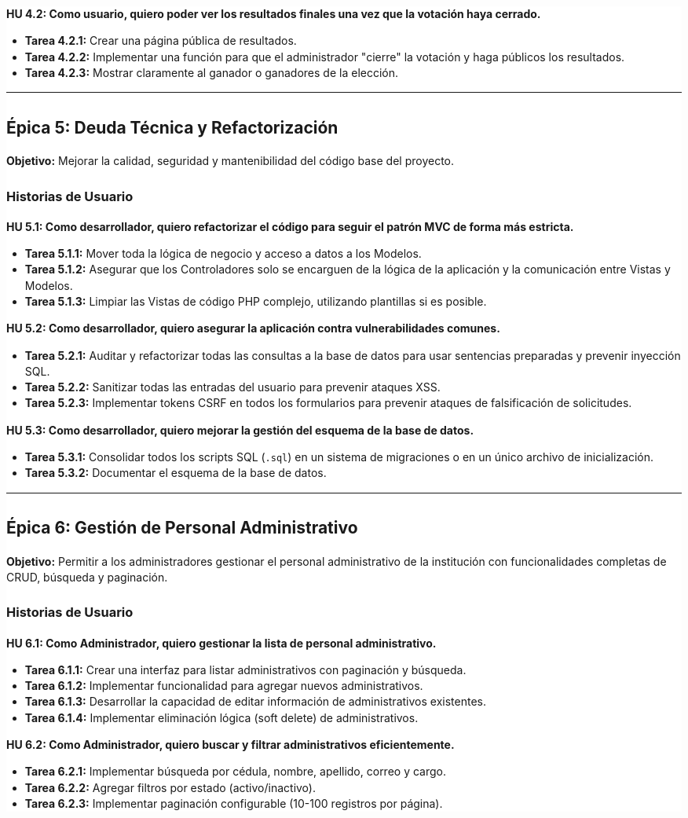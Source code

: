 **HU 4.2: Como usuario, quiero poder ver los resultados finales una vez que la votación haya cerrado.**
*   **Tarea 4.2.1:** Crear una página pública de resultados.
*   **Tarea 4.2.2:** Implementar una función para que el administrador "cierre" la votación y haga públicos los resultados.
*   **Tarea 4.2.3:** Mostrar claramente al ganador o ganadores de la elección.

---

## Épica 5: Deuda Técnica y Refactorización

**Objetivo:** Mejorar la calidad, seguridad y mantenibilidad del código base del proyecto.

### Historias de Usuario

**HU 5.1: Como desarrollador, quiero refactorizar el código para seguir el patrón MVC de forma más estricta.**
*   **Tarea 5.1.1:** Mover toda la lógica de negocio y acceso a datos a los Modelos.
*   **Tarea 5.1.2:** Asegurar que los Controladores solo se encarguen de la lógica de la aplicación y la comunicación entre Vistas y Modelos.
*   **Tarea 5.1.3:** Limpiar las Vistas de código PHP complejo, utilizando plantillas si es posible.

**HU 5.2: Como desarrollador, quiero asegurar la aplicación contra vulnerabilidades comunes.**
*   **Tarea 5.2.1:** Auditar y refactorizar todas las consultas a la base de datos para usar sentencias preparadas y prevenir inyección SQL.
*   **Tarea 5.2.2:** Sanitizar todas las entradas del usuario para prevenir ataques XSS.
*   **Tarea 5.2.3:** Implementar tokens CSRF en todos los formularios para prevenir ataques de falsificación de solicitudes.

**HU 5.3: Como desarrollador, quiero mejorar la gestión del esquema de la base de datos.**
*   **Tarea 5.3.1:** Consolidar todos los scripts SQL (`.sql`) en un sistema de migraciones o en un único archivo de inicialización.
*   **Tarea 5.3.2:** Documentar el esquema de la base de datos.

---

## Épica 6: Gestión de Personal Administrativo

**Objetivo:** Permitir a los administradores gestionar el personal administrativo de la institución con funcionalidades completas de CRUD, búsqueda y paginación.

### Historias de Usuario

**HU 6.1: Como Administrador, quiero gestionar la lista de personal administrativo.**
*   **Tarea 6.1.1:** Crear una interfaz para listar administrativos con paginación y búsqueda.
*   **Tarea 6.1.2:** Implementar funcionalidad para agregar nuevos administrativos.
*   **Tarea 6.1.3:** Desarrollar la capacidad de editar información de administrativos existentes.
*   **Tarea 6.1.4:** Implementar eliminación lógica (soft delete) de administrativos.

**HU 6.2: Como Administrador, quiero buscar y filtrar administrativos eficientemente.**
*   **Tarea 6.2.1:** Implementar búsqueda por cédula, nombre, apellido, correo y cargo.
*   **Tarea 6.2.2:** Agregar filtros por estado (activo/inactivo).
*   **Tarea 6.2.3:** Implementar paginación configurable (10-100 registros por página).
